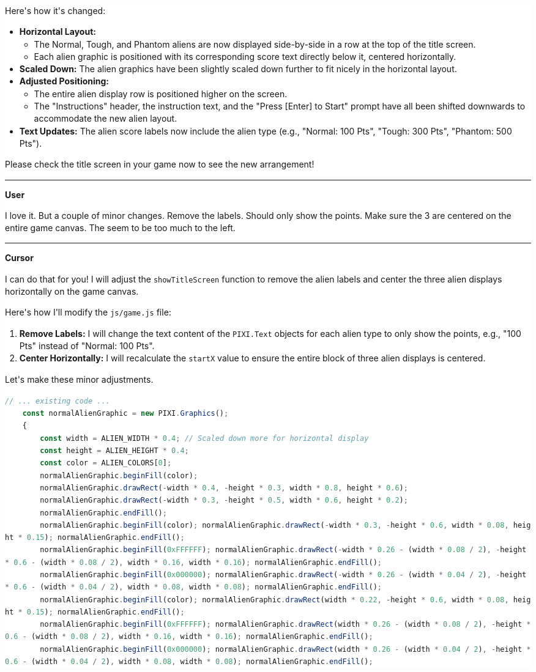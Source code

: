 Here's how it's changed:

*   **Horizontal Layout:**
    *   The Normal, Tough, and Phantom aliens are now displayed side-by-side in a row at the top of the title screen.
    *   Each alien graphic is positioned with its corresponding score text directly below it, centered horizontally.
*   **Scaled Down:** The alien graphics have been slightly scaled down further to fit nicely in the horizontal layout.
*   **Adjusted Positioning:**
    *   The entire alien display row is positioned higher on the screen.
    *   The "Instructions" header, the instruction text, and the "Press \[Enter] to Start" prompt have all been shifted downwards to accommodate the new alien layout.
*   **Text Updates:** The alien score labels now include the alien type (e.g., "Normal: 100 Pts", "Tough: 300 Pts", "Phantom: 500 Pts").

Please check the title screen in your game now to see the new arrangement!

---

**User**

I love it.  But a couple of minor changes.   Remove the labels.  Should only show the points.   Make sure the 3 are centered on the entire game canvas.  The seem to be too much to the left.

---

**Cursor**

I can do that for you! I will adjust the `showTitleScreen` function to remove the alien labels and center the three alien displays horizontally on the game canvas.

Here's how I'll modify the `js/game.js` file:
1.  **Remove Labels:** I will change the text content of the `PIXI.Text` objects for each alien type to only show the points, e.g., "100 Pts" instead of "Normal: 100 Pts".
2.  **Center Horizontally:** I will recalculate the `startX` value to ensure the entire block of three alien displays is centered.

Let's make these minor adjustments.

```javascript
// ... existing code ...
    const normalAlienGraphic = new PIXI.Graphics();
    {
        const width = ALIEN_WIDTH * 0.4; // Scaled down more for horizontal display
        const height = ALIEN_HEIGHT * 0.4;
        const color = ALIEN_COLORS[0];
        normalAlienGraphic.beginFill(color);
        normalAlienGraphic.drawRect(-width * 0.4, -height * 0.3, width * 0.8, height * 0.6);
        normalAlienGraphic.drawRect(-width * 0.3, -height * 0.5, width * 0.6, height * 0.2);
        normalAlienGraphic.endFill();
        normalAlienGraphic.beginFill(color); normalAlienGraphic.drawRect(-width * 0.3, -height * 0.6, width * 0.08, height * 0.15); normalAlienGraphic.endFill();
        normalAlienGraphic.beginFill(0xFFFFFF); normalAlienGraphic.drawRect(-width * 0.26 - (width * 0.08 / 2), -height * 0.6 - (width * 0.08 / 2), width * 0.16, width * 0.16); normalAlienGraphic.endFill();
        normalAlienGraphic.beginFill(0x000000); normalAlienGraphic.drawRect(-width * 0.26 - (width * 0.04 / 2), -height * 0.6 - (width * 0.04 / 2), width * 0.08, width * 0.08); normalAlienGraphic.endFill();
        normalAlienGraphic.beginFill(color); normalAlienGraphic.drawRect(width * 0.22, -height * 0.6, width * 0.08, height * 0.15); normalAlienGraphic.endFill();
        normalAlienGraphic.beginFill(0xFFFFFF); normalAlienGraphic.drawRect(width * 0.26 - (width * 0.08 / 2), -height * 0.6 - (width * 0.08 / 2), width * 0.16, width * 0.16); normalAlienGraphic.endFill();
        normalAlienGraphic.beginFill(0x000000); normalAlienGraphic.drawRect(width * 0.26 - (width * 0.04 / 2), -height * 0.6 - (width * 0.04 / 2), width * 0.08, width * 0.08); normalAlienGraphic.endFill();
```